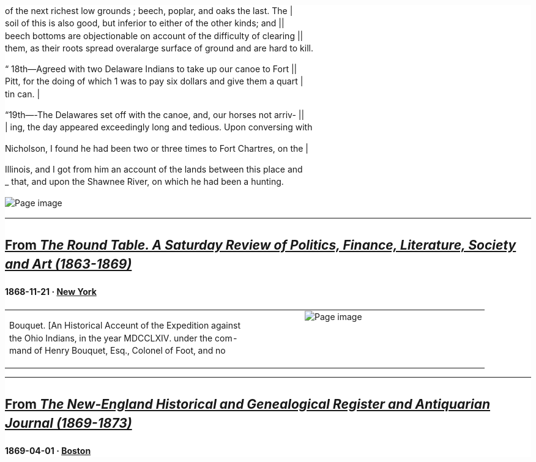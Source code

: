   
  
of the next richest low grounds ; beech, poplar, and oaks the last. The |  
soil of this is also good, but inferior to either of the other kinds; and ||  
beech bottoms are objectionable on account of the difficulty of clearing ||  
them, as their roots spread overalarge surface of ground and are hard to kill.  
  
“ 18th—Agreed with two Delaware Indians to take up our canoe to Fort ||  
Pitt, for the doing of which 1 was to pay six dollars and give them a quart |  
tin can. |  
  
“19th—-The Delawares set off with the canoe, and, our horses not arriv- ||  
| ing, the day appeared exceedingly long and tedious. Upon conversing with  
  
Nicholson, I found he had been two or three times to Fort Chartres, on the |  
  
Illinois, and I got from him an account of the lands between this place and  
_ that, and upon the Shawnee River, on which he had been a hunting.
</td><td style="width: 50%; max-height: 75%; margin: auto; display: block;">
<img alt="Page image" src="https://iiif.archive.org/image/iiif/2/sim_olden-time_1846-09_1_9%2Fsim_olden-time_1846-09_1_9_jp2.zip%2Fsim_olden-time_1846-09_1_9_jp2%2Fsim_olden-time_1846-09_1_9_0045.jp2/pct:19.251824817518248,76.66837782340862,69.06934306569343,7.674537987679671/600,/0/default.jpg"/>
</td>
</tr></table>

---

## [From _The Round Table. A Saturday Review of Politics, Finance, Literature, Society and Art (1863-1869)_](https://archive.org/details/sim_round-table-a-saturday-review-of-politics-finance_1868-11-21_8_200/page/n8/mode/1up?view=theater)

#### 1868-11-21 &middot; [New York](http://dbpedia.org/resource/New_York_City)

<table style="width: 100%;"><tr><td style="width: 50%">

  
Bouquet. [An Historical Acceunt of the Expedition against  
the Ohio Indians, in the year MDCCLXIV. under the com-  
mand of Henry Bouquet, Esq., Colonel of Foot, and no
</td><td style="width: 50%; max-height: 75%; margin: auto; display: block;">
<img alt="Page image" src="https://iiif.archive.org/image/iiif/2/sim_round-table-a-saturday-review-of-politics-finance_1868-11-21_8_200%2Fsim_round-table-a-saturday-review-of-politics-finance_1868-11-21_8_200_jp2.zip%2Fsim_round-table-a-saturday-review-of-politics-finance_1868-11-21_8_200_jp2%2Fsim_round-table-a-saturday-review-of-politics-finance_1868-11-21_8_200_0008.jp2/pct:6.722222222222222,37.993920972644375,27.083333333333332,2.3746200607902734/600,/0/default.jpg"/>
</td>
</tr></table>

---

## [From _The New-England Historical and Genealogical Register and Antiquarian Journal (1869-1873)_](https://archive.org/details/sim_new-england-historical-and-genealogical-register_1869-04_23_2/page/n126/mode/1up?view=theater)

#### 1869-04-01 &middot; [Boston](http://dbpedia.org/resource/Boston)
